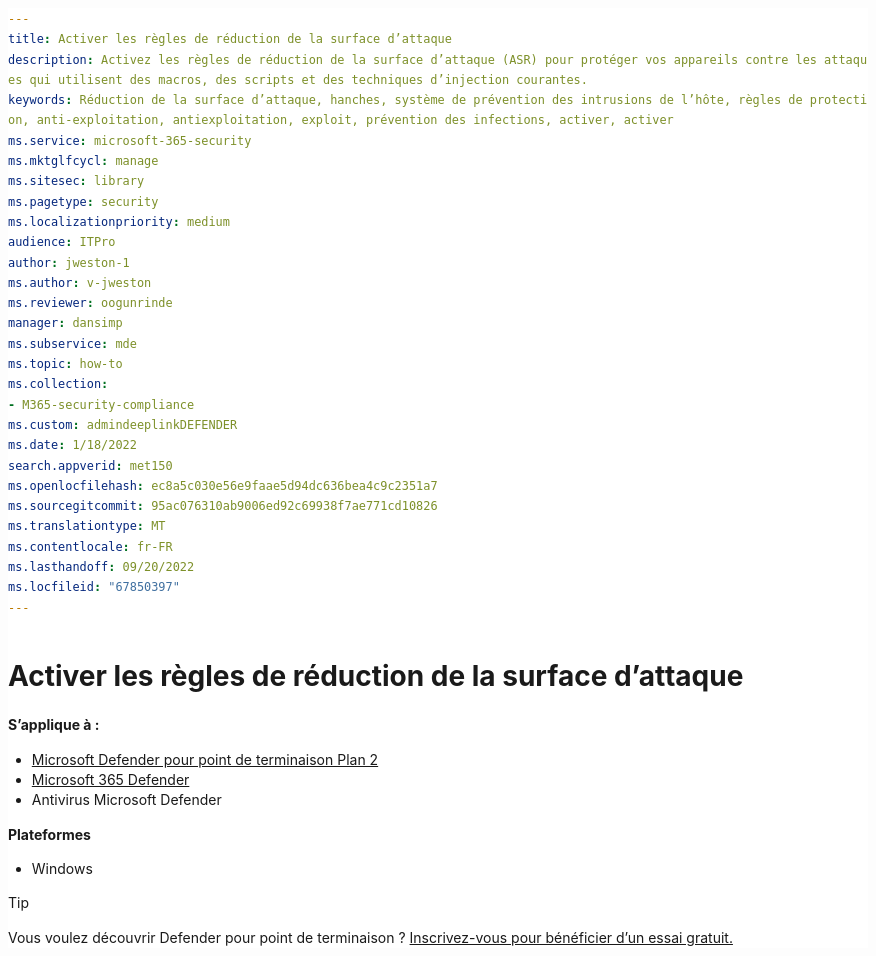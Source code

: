 ```yaml
---
title: Activer les règles de réduction de la surface d’attaque
description: Activez les règles de réduction de la surface d’attaque (ASR) pour protéger vos appareils contre les attaques qui utilisent des macros, des scripts et des techniques d’injection courantes.
keywords: Réduction de la surface d’attaque, hanches, système de prévention des intrusions de l’hôte, règles de protection, anti-exploitation, antiexploitation, exploit, prévention des infections, activer, activer
ms.service: microsoft-365-security
ms.mktglfcycl: manage
ms.sitesec: library
ms.pagetype: security
ms.localizationpriority: medium
audience: ITPro
author: jweston-1
ms.author: v-jweston
ms.reviewer: oogunrinde
manager: dansimp
ms.subservice: mde
ms.topic: how-to
ms.collection:
- M365-security-compliance
ms.custom: admindeeplinkDEFENDER
ms.date: 1/18/2022
search.appverid: met150
ms.openlocfilehash: ec8a5c030e56e9faae5d94dc636bea4c9c2351a7
ms.sourcegitcommit: 95ac076310ab9006ed92c69938f7ae771cd10826
ms.translationtype: MT
ms.contentlocale: fr-FR
ms.lasthandoff: 09/20/2022
ms.locfileid: "67850397"
---
```

# <a name="enable-attack-surface-reduction-rules"></a>Activer les règles de réduction de la surface d’attaque

**S’applique à :**

- [Microsoft Defender pour point de terminaison Plan 2](https://go.microsoft.com/fwlink/p/?linkid=2154037)
- [Microsoft 365 Defender](https://go.microsoft.com/fwlink/?linkid=2118804)
- Antivirus Microsoft Defender

**Plateformes**
- Windows

> [!TIP]
> Vous voulez découvrir Defender pour point de terminaison ? [Inscrivez-vous pour bénéficier d’un essai gratuit.](https://signup.microsoft.com/create-account/signup?products=7f379fee-c4f9-4278-b0a1-e4c8c2fcdf7e&ru=https://aka.ms/MDEp2OpenTrial?ocid=docs-wdatp-assignaccess-abovefoldlink)
